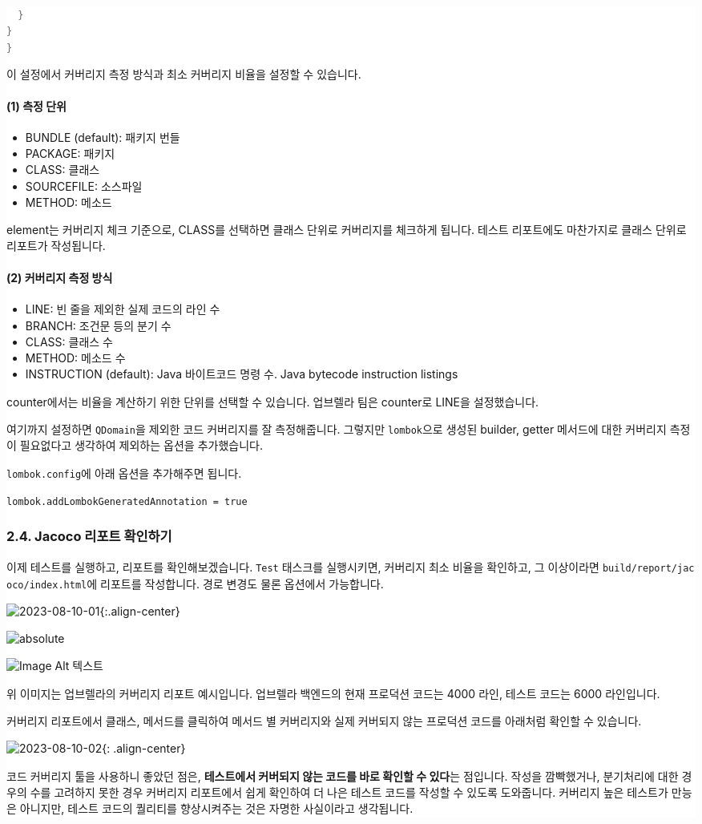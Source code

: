   ```groovy
    }
  }
}

  ```
이 설정에서 커버리지 측정 방식과 최소 커버리지 비율을 설정할 수 있습니다.

#### (1) 측정 단위
- BUNDLE (default): 패키지 번들
- PACKAGE: 패키지
- CLASS: 클래스
- SOURCEFILE: 소스파일
- METHOD: 메소드

element는 커버리지 체크 기준으로, CLASS를 선택하면 클래스 단위로 커버리지를 체크하게 됩니다.
테스트 리포트에도 마찬가지로 클래스 단위로 리포트가 작성됩니다.

#### (2) 커버리지 측정 방식
- LINE: 빈 줄을 제외한 실제 코드의 라인 수
- BRANCH: 조건문 등의 분기 수
- CLASS: 클래스 수
- METHOD: 메소드 수
- INSTRUCTION (default): Java 바이트코드 명령 수. Java bytecode instruction listings

counter에서는 비율을 계산하기 위한 단위를 선택할 수 있습니다. 업브렐라 팀은 counter로 LINE을 설정했습니다.

여기까지 설정하면 `QDomain`을 제외한 코드 커버리지를 잘 측정해줍니다.
그렇지만 `lombok`으로 생성된 builder, getter 메서드에 대한 커버리지 측정이 필요없다고 생각하여 제외하는 옵션을 추가했습니다.

`lombok.config`에 아래 옵션을 추가해주면 됩니다.
```
lombok.addLombokGeneratedAnnotation = true
```

### 2.4. Jacoco 리포트 확인하기

이제 테스트를 실행하고, 리포트를 확인해보겠습니다.
`Test` 태스크를 실행시키면, 커버리지 최소 비율을 확인하고, 그 이상이라면 `build/report/jacoco/index.html`에 리포트를 작성합니다.
경로 변경도 물론 옵션에서 가능합니다.

![2023-08-10-01]("/resources/2023-08-10-01.png"){:.align-center}

<img data-action="zoom" src='{{ "/resources/2023-08-10-01.png" | relative_url }}' alt='absolute'>

![Image Alt 텍스트]("/resources/2023-08-10-01.png")

위 이미지는 업브렐라의 커버리지 리포트 예시입니다. 업브렐라 백엔드의 현재 프로덕션 코드는 4000 라인, 테스트 코드는 6000 라인입니다.


커버리지 리포트에서 클래스, 메서드를 클릭하여 메서드 별 커버리지와 실제 커버되지 않는 프로덕션 코드를 아래처럼 확인할 수 있습니다.

![2023-08-10-02]("/resources/2023-08-10-02.png"){: .align-center}

코드 커버리지 툴을 사용하니 좋았던 점은, **테스트에서 커버되지 않는 코드를 바로 확인할 수 있다**는 점입니다.
작성을 깜빡했거나, 분기처리에 대한 경우의 수를 고려하지 못한 경우 커버리지 리포트에서 쉽게 확인하여 더 나은 테스트 코드를 작성할 수 있도록 도와줍니다.
커버리지 높은 테스트가 만능은 아니지만, 테스트 코드의 퀄리티를 향상시켜주는 것은 자명한 사실이라고 생각됩니다.




